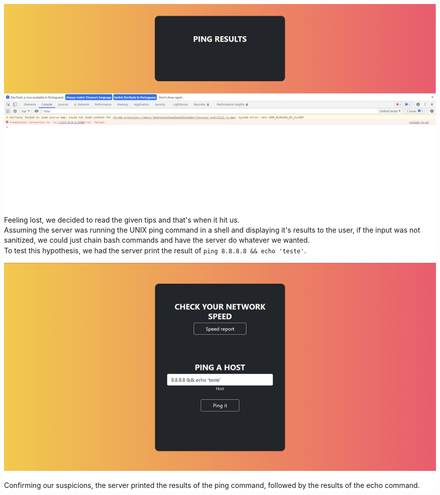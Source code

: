 <img src="./images/10/29.png">

Feeling lost, we decided to read the given tips and that's when it hit us. <br>
Assuming the server was running the UNIX ping command in a shell and displaying it's results to the user, if the input was not sanitized, we could just chain bash commands and have the server do whatever we wanted. <br>
To test this hypothesis, we had the server print the result of `ping 8.8.8.8 && echo 'teste'`.

<img src="./images/10/30.png">

Confirming our suspicions, the server printed the results of the ping command, followed by the results of the echo command.
